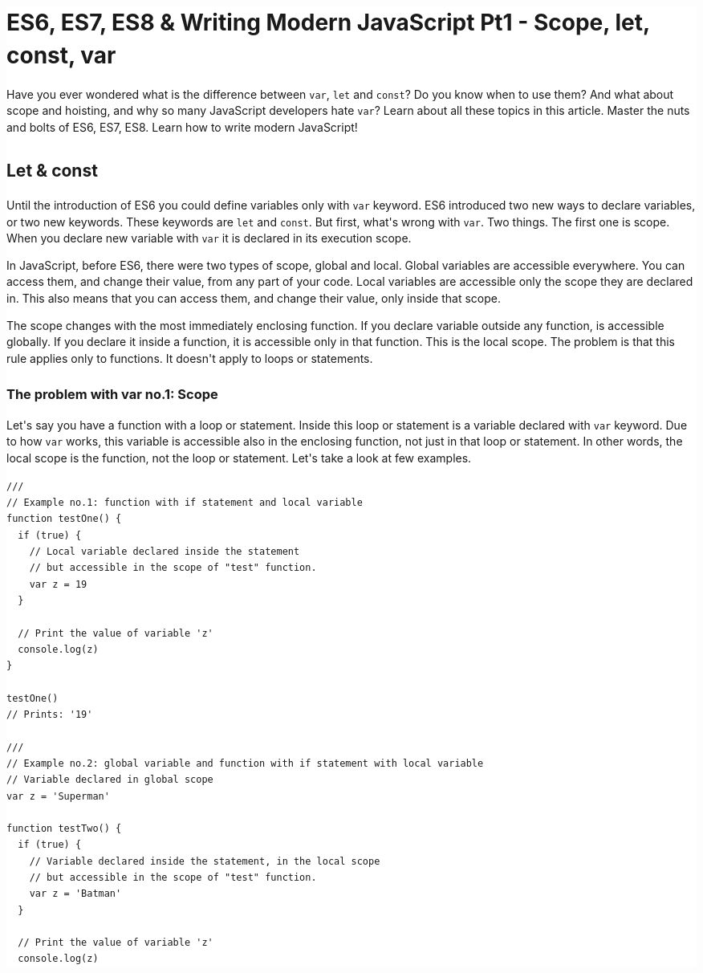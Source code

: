 # ES6, ES7, ES8 & Writing Modern JavaScript Pt1 - Scope, let, const, var

Have you ever wondered what is the difference between `var`, `let` and `const`? Do you know when to use them? And what about scope and hoisting, and why so many JavaScript developers hate `var`? Learn about all these topics in this article. Master the nuts and bolts of ES6, ES7, ES8. Learn how to write modern JavaScript!



## Let & const

Until the introduction of ES6 you could define variables only with `var` keyword. ES6 introduced two new ways to declare variables, or two new keywords. These keywords are `let` and `const`. But first, what's wrong with `var`. Two things. The first one is scope. When you declare new variable with `var` it is declared in its execution scope.

In JavaScript, before ES6, there were two types of scope, global and local. Global variables are accessible everywhere. You can access them, and change their value, from any part of your code. Local variables are accessible only the scope they are declared in. This also means that you can access them, and change their value, only inside that scope.

The scope changes with the most immediately enclosing function. If you declare variable outside any function, is accessible globally. If you declare it inside a function, it is accessible only in that function. This is the local scope. The problem is that this rule applies only to functions. It doesn't apply to loops or statements.

### The problem with var no.1: Scope

Let's say you have a function with a loop or statement. Inside this loop or statement is a variable declared with `var` keyword. Due to how `var` works, this variable is accessible also in the enclosing function, not just in that loop or statement. In other words, the local scope is the function, not the loop or statement. Let's take a look at few examples.

```
///
// Example no.1: function with if statement and local variable
function testOne() {
  if (true) {
    // Local variable declared inside the statement
    // but accessible in the scope of "test" function.
    var z = 19
  }

  // Print the value of variable 'z'
  console.log(z)
}

testOne()
// Prints: '19'

///
// Example no.2: global variable and function with if statement with local variable
// Variable declared in global scope
var z = 'Superman'

function testTwo() {
  if (true) {
    // Variable declared inside the statement, in the local scope
    // but accessible in the scope of "test" function.
    var z = 'Batman'
  }

  // Print the value of variable 'z'
  console.log(z)
```